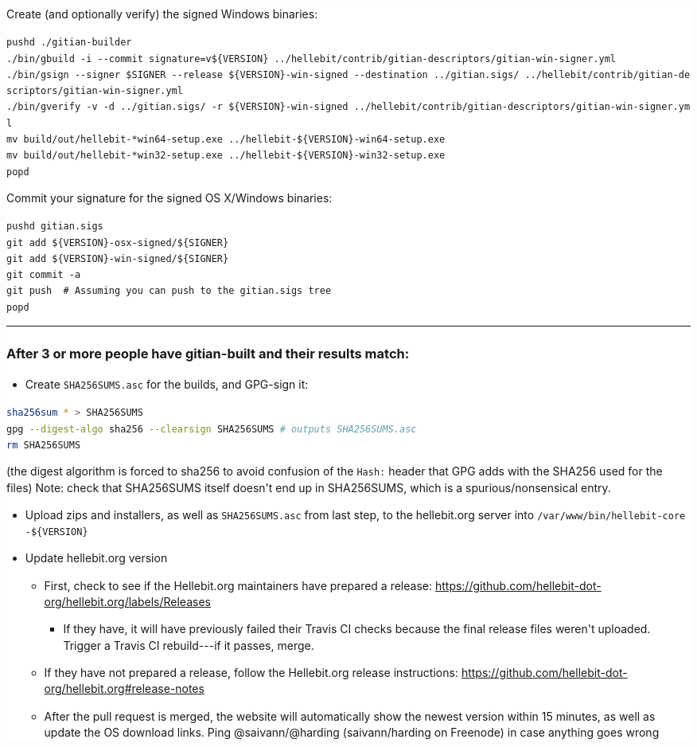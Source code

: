   Create (and optionally verify) the signed Windows binaries:

	pushd ./gitian-builder
	./bin/gbuild -i --commit signature=v${VERSION} ../hellebit/contrib/gitian-descriptors/gitian-win-signer.yml
	./bin/gsign --signer $SIGNER --release ${VERSION}-win-signed --destination ../gitian.sigs/ ../hellebit/contrib/gitian-descriptors/gitian-win-signer.yml
	./bin/gverify -v -d ../gitian.sigs/ -r ${VERSION}-win-signed ../hellebit/contrib/gitian-descriptors/gitian-win-signer.yml
	mv build/out/hellebit-*win64-setup.exe ../hellebit-${VERSION}-win64-setup.exe
	mv build/out/hellebit-*win32-setup.exe ../hellebit-${VERSION}-win32-setup.exe
	popd

Commit your signature for the signed OS X/Windows binaries:

	pushd gitian.sigs
	git add ${VERSION}-osx-signed/${SIGNER}
	git add ${VERSION}-win-signed/${SIGNER}
	git commit -a
	git push  # Assuming you can push to the gitian.sigs tree
	popd

-------------------------------------------------------------------------

### After 3 or more people have gitian-built and their results match:

- Create `SHA256SUMS.asc` for the builds, and GPG-sign it:
```bash
sha256sum * > SHA256SUMS
gpg --digest-algo sha256 --clearsign SHA256SUMS # outputs SHA256SUMS.asc
rm SHA256SUMS
```
(the digest algorithm is forced to sha256 to avoid confusion of the `Hash:` header that GPG adds with the SHA256 used for the files)
Note: check that SHA256SUMS itself doesn't end up in SHA256SUMS, which is a spurious/nonsensical entry.

- Upload zips and installers, as well as `SHA256SUMS.asc` from last step, to the hellebit.org server
  into `/var/www/bin/hellebit-core-${VERSION}`

- Update hellebit.org version

  - First, check to see if the Hellebit.org maintainers have prepared a
    release: https://github.com/hellebit-dot-org/hellebit.org/labels/Releases

      - If they have, it will have previously failed their Travis CI
        checks because the final release files weren't uploaded.
        Trigger a Travis CI rebuild---if it passes, merge.

  - If they have not prepared a release, follow the Hellebit.org release
    instructions: https://github.com/hellebit-dot-org/hellebit.org#release-notes

  - After the pull request is merged, the website will automatically show the newest version within 15 minutes, as well
    as update the OS download links. Ping @saivann/@harding (saivann/harding on Freenode) in case anything goes wrong
